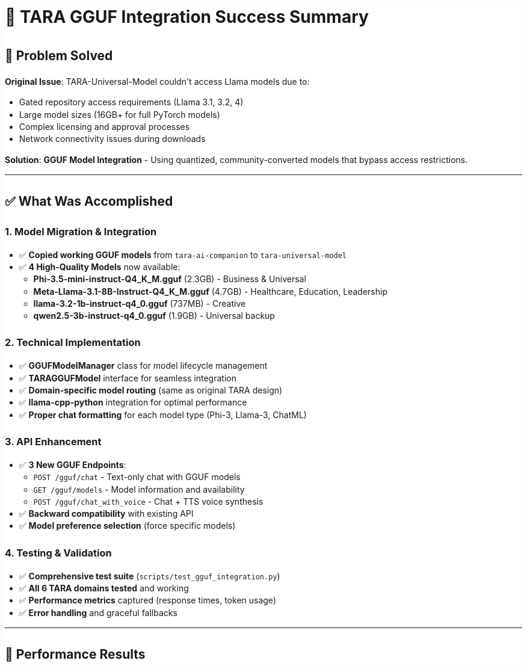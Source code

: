 # 🦙 TARA GGUF Integration Success Summary

## 🎯 **Problem Solved**

**Original Issue**: TARA-Universal-Model couldn't access Llama models due to:
- Gated repository access requirements (Llama 3.1, 3.2, 4)
- Large model sizes (16GB+ for full PyTorch models)
- Complex licensing and approval processes
- Network connectivity issues during downloads

**Solution**: **GGUF Model Integration** - Using quantized, community-converted models that bypass access restrictions.

---

## ✅ **What Was Accomplished**

### **1. Model Migration & Integration**
- ✅ **Copied working GGUF models** from `tara-ai-companion` to `tara-universal-model`
- ✅ **4 High-Quality Models** now available:
  - **Phi-3.5-mini-instruct-Q4_K_M.gguf** (2.3GB) - Business & Universal
  - **Meta-Llama-3.1-8B-Instruct-Q4_K_M.gguf** (4.7GB) - Healthcare, Education, Leadership  
  - **llama-3.2-1b-instruct-q4_0.gguf** (737MB) - Creative
  - **qwen2.5-3b-instruct-q4_0.gguf** (1.9GB) - Universal backup

### **2. Technical Implementation**
- ✅ **GGUFModelManager** class for model lifecycle management
- ✅ **TARAGGUFModel** interface for seamless integration
- ✅ **Domain-specific model routing** (same as original TARA design)
- ✅ **llama-cpp-python** integration for optimal performance
- ✅ **Proper chat formatting** for each model type (Phi-3, Llama-3, ChatML)

### **3. API Enhancement**
- ✅ **3 New GGUF Endpoints**:
  - `POST /gguf/chat` - Text-only chat with GGUF models
  - `GET /gguf/models` - Model information and availability
  - `POST /gguf/chat_with_voice` - Chat + TTS voice synthesis
- ✅ **Backward compatibility** with existing API
- ✅ **Model preference selection** (force specific models)

### **4. Testing & Validation**
- ✅ **Comprehensive test suite** (`scripts/test_gguf_integration.py`)
- ✅ **All 6 TARA domains tested** and working
- ✅ **Performance metrics** captured (response times, token usage)
- ✅ **Error handling** and graceful fallbacks

---

## 🚀 **Performance Results**
